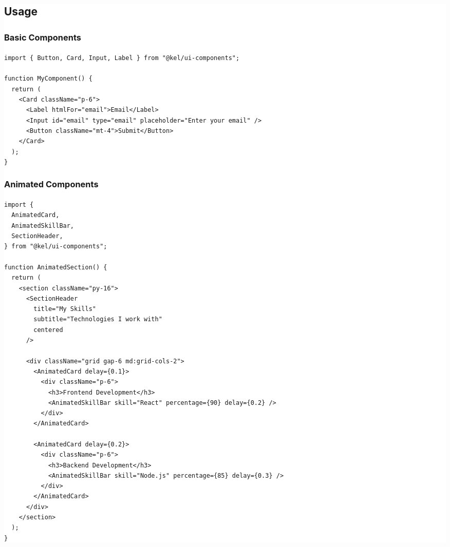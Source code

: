 ## Usage

### Basic Components

```tsx
import { Button, Card, Input, Label } from "@kel/ui-components";

function MyComponent() {
  return (
    <Card className="p-6">
      <Label htmlFor="email">Email</Label>
      <Input id="email" type="email" placeholder="Enter your email" />
      <Button className="mt-4">Submit</Button>
    </Card>
  );
}
```

### Animated Components

```tsx
import {
  AnimatedCard,
  AnimatedSkillBar,
  SectionHeader,
} from "@kel/ui-components";

function AnimatedSection() {
  return (
    <section className="py-16">
      <SectionHeader
        title="My Skills"
        subtitle="Technologies I work with"
        centered
      />

      <div className="grid gap-6 md:grid-cols-2">
        <AnimatedCard delay={0.1}>
          <div className="p-6">
            <h3>Frontend Development</h3>
            <AnimatedSkillBar skill="React" percentage={90} delay={0.2} />
          </div>
        </AnimatedCard>

        <AnimatedCard delay={0.2}>
          <div className="p-6">
            <h3>Backend Development</h3>
            <AnimatedSkillBar skill="Node.js" percentage={85} delay={0.3} />
          </div>
        </AnimatedCard>
      </div>
    </section>
  );
}
```
